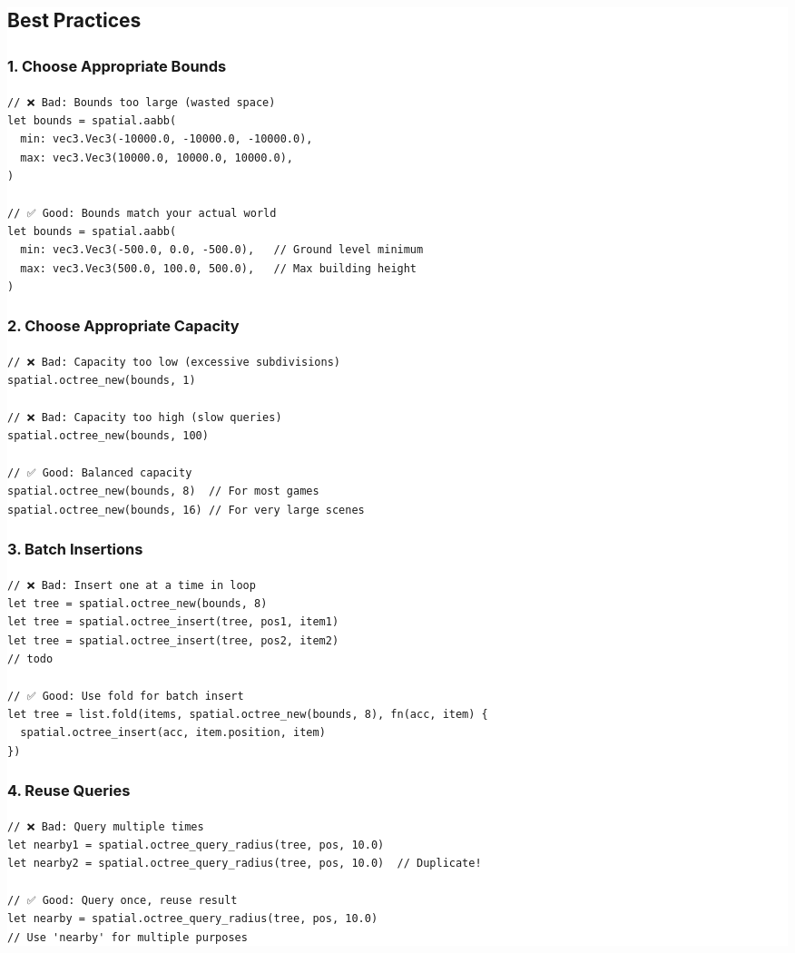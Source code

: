 ## Best Practices

### 1. Choose Appropriate Bounds

```gleam
// ❌ Bad: Bounds too large (wasted space)
let bounds = spatial.aabb(
  min: vec3.Vec3(-10000.0, -10000.0, -10000.0),
  max: vec3.Vec3(10000.0, 10000.0, 10000.0),
)

// ✅ Good: Bounds match your actual world
let bounds = spatial.aabb(
  min: vec3.Vec3(-500.0, 0.0, -500.0),   // Ground level minimum
  max: vec3.Vec3(500.0, 100.0, 500.0),   // Max building height
)
```

### 2. Choose Appropriate Capacity

```gleam
// ❌ Bad: Capacity too low (excessive subdivisions)
spatial.octree_new(bounds, 1)

// ❌ Bad: Capacity too high (slow queries)
spatial.octree_new(bounds, 100)

// ✅ Good: Balanced capacity
spatial.octree_new(bounds, 8)  // For most games
spatial.octree_new(bounds, 16) // For very large scenes
```

### 3. Batch Insertions

```gleam
// ❌ Bad: Insert one at a time in loop
let tree = spatial.octree_new(bounds, 8)
let tree = spatial.octree_insert(tree, pos1, item1)
let tree = spatial.octree_insert(tree, pos2, item2)
// todo

// ✅ Good: Use fold for batch insert
let tree = list.fold(items, spatial.octree_new(bounds, 8), fn(acc, item) {
  spatial.octree_insert(acc, item.position, item)
})
```

### 4. Reuse Queries

```gleam
// ❌ Bad: Query multiple times
let nearby1 = spatial.octree_query_radius(tree, pos, 10.0)
let nearby2 = spatial.octree_query_radius(tree, pos, 10.0)  // Duplicate!

// ✅ Good: Query once, reuse result
let nearby = spatial.octree_query_radius(tree, pos, 10.0)
// Use 'nearby' for multiple purposes
```
